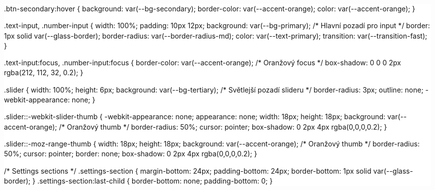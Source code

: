 .btn-secondary:hover {
    background: var(--bg-secondary);
    border-color: var(--accent-orange);
    color: var(--accent-orange);
}

.text-input, .number-input {
    width: 100%;
    padding: 10px 12px;
    background: var(--bg-primary); /* Hlavní pozadí pro input */
    border: 1px solid var(--glass-border);
    border-radius: var(--border-radius-md);
    color: var(--text-primary);
    transition: var(--transition-fast);
}

.text-input:focus, .number-input:focus {
    border-color: var(--accent-orange); /* Oranžový focus */
    box-shadow: 0 0 0 2px rgba(212, 112, 32, 0.2);
}

.slider {
    width: 100%;
    height: 6px;
    background: var(--bg-tertiary); /* Světlejší pozadí slideru */
    border-radius: 3px;
    outline: none;
    -webkit-appearance: none;
}

.slider::-webkit-slider-thumb {
    -webkit-appearance: none;
    appearance: none;
    width: 18px;
    height: 18px;
    background: var(--accent-orange); /* Oranžový thumb */
    border-radius: 50%;
    cursor: pointer;
    box-shadow: 0 2px 4px rgba(0,0,0,0.2);
}

.slider::-moz-range-thumb {
    width: 18px;
    height: 18px;
    background: var(--accent-orange); /* Oranžový thumb */
    border-radius: 50%;
    cursor: pointer;
    border: none;
    box-shadow: 0 2px 4px rgba(0,0,0,0.2);
}

/* Settings sections */
.settings-section {
    margin-bottom: 24px;
    padding-bottom: 24px;
    border-bottom: 1px solid var(--glass-border);
}
.settings-section:last-child {
    border-bottom: none;
    padding-bottom: 0;
}
